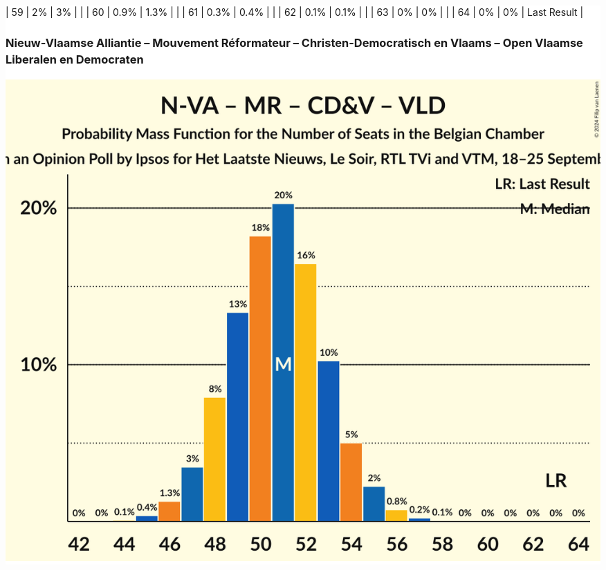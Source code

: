 | 59 | 2% | 3% |  |
| 60 | 0.9% | 1.3% |  |
| 61 | 0.3% | 0.4% |  |
| 62 | 0.1% | 0.1% |  |
| 63 | 0% | 0% |  |
| 64 | 0% | 0% | Last Result |

### Nieuw-Vlaamse Alliantie – Mouvement Réformateur – Christen-Democratisch en Vlaams – Open Vlaamse Liberalen en Democraten

![Graph with seats probability mass function not yet produced](2023-09-25-Ipsos-coalitions-seats-pmf-n-va–mr–cdv–vld.png "Seats Probability Mass Function")
